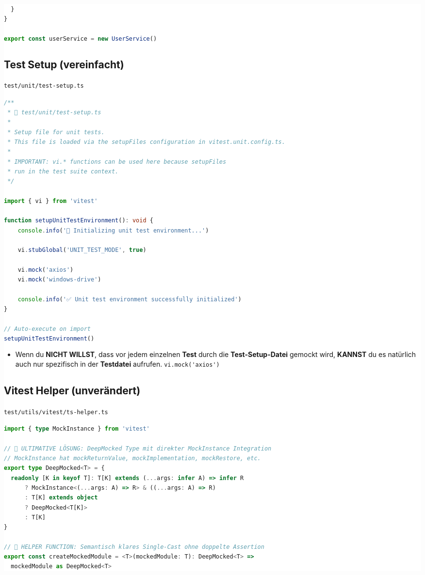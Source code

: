 ```typescript
  }
}

export const userService = new UserService()
```

## Test Setup (vereinfacht)

`test/unit/test-setup.ts`

```typescript
/**
 * 📌 test/unit/test-setup.ts
 *
 * Setup file for unit tests.
 * This file is loaded via the setupFiles configuration in vitest.unit.config.ts.
 *
 * IMPORTANT: vi.* functions can be used here because setupFiles
 * run in the test suite context.
 */

import { vi } from 'vitest'

function setupUnitTestEnvironment(): void {
    console.info('🧪 Initializing unit test environment...')
    
    vi.stubGlobal('UNIT_TEST_MODE', true)

    vi.mock('axios')
    vi.mock('windows-drive')

    console.info('✅ Unit test environment successfully initialized')
}

// Auto-execute on import
setupUnitTestEnvironment()
```
- Wenn du **NICHT WILLST**, dass vor jedem einzelnen **Test** durch die **Test-Setup-Datei** gemockt wird, **KANNST** du es natürlich auch nur spezifisch in der **Testdatei** aufrufen. `vi.mock('axios')`



## Vitest Helper (unverändert)

`test/utils/vitest/ts-helper.ts`

```typescript
import { type MockInstance } from 'vitest'

// 🚀 ULTIMATIVE LÖSUNG: DeepMocked Type mit direkter MockInstance Integration
// MockInstance hat mockReturnValue, mockImplementation, mockRestore, etc.
export type DeepMocked<T> = {
  readonly [K in keyof T]: T[K] extends (...args: infer A) => infer R
      ? MockInstance<(...args: A) => R> & ((...args: A) => R)
      : T[K] extends object
      ? DeepMocked<T[K]>
      : T[K]
}

// 🎯 HELPER FUNCTION: Semantisch klares Single-Cast ohne doppelte Assertion
export const createMockedModule = <T>(mockedModule: T): DeepMocked<T> => 
  mockedModule as DeepMocked<T>
```
